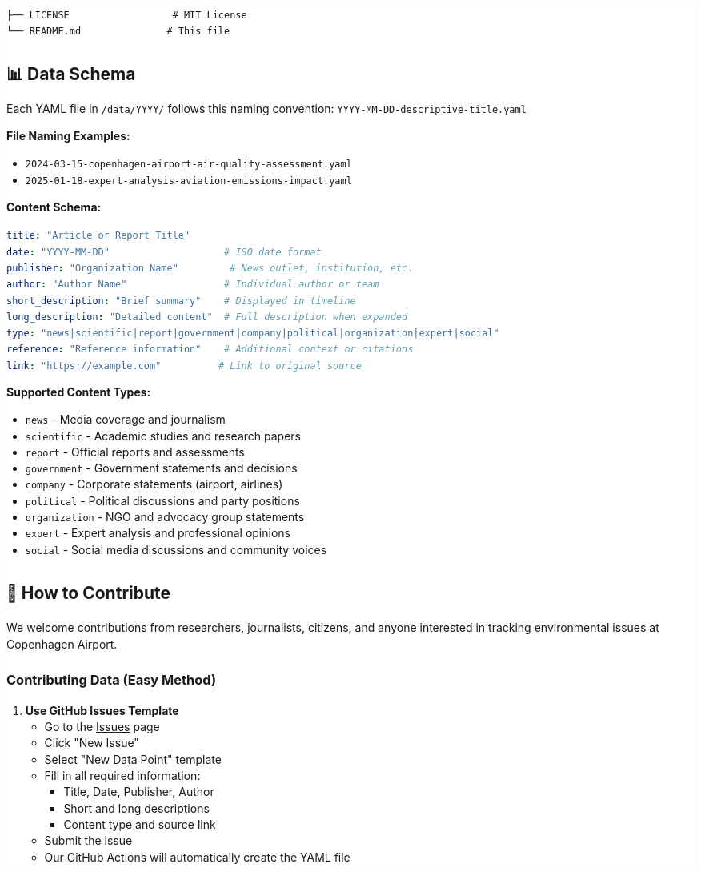 ```
├── LICENSE                  # MIT License
└── README.md               # This file
```

## 📊 Data Schema

Each YAML file in `/data/YYYY/` follows this naming convention: `YYYY-MM-DD-descriptive-title.yaml`

**File Naming Examples:**
- `2024-03-15-copenhagen-airport-air-quality-assessment.yaml`
- `2025-01-18-expert-analysis-aviation-emissions-impact.yaml`

**Content Schema:**
```yaml
title: "Article or Report Title"
date: "YYYY-MM-DD"                    # ISO date format
publisher: "Organization Name"         # News outlet, institution, etc.
author: "Author Name"                 # Individual author or team
short_description: "Brief summary"    # Displayed in timeline
long_description: "Detailed content"  # Full description when expanded
type: "news|scientific|report|government|company|political|organization|expert|social"
reference: "Reference information"    # Additional context or citations
link: "https://example.com"          # Link to original source
```

**Supported Content Types:**
- `news` - Media coverage and journalism
- `scientific` - Academic studies and research papers  
- `report` - Official reports and assessments
- `government` - Government statements and decisions
- `company` - Corporate statements (airport, airlines)
- `political` - Political discussions and party positions
- `organization` - NGO and advocacy group statements
- `expert` - Expert analysis and professional opinions
- `social` - Social media discussions and community voices

## 🤝 How to Contribute

We welcome contributions from researchers, journalists, citizens, and anyone interested in tracking environmental issues at Copenhagen Airport.

### Contributing Data (Easy Method)

1. **Use GitHub Issues Template**
   - Go to the [Issues](https://github.com/martinpries/AirWatchCPH/issues) page
   - Click "New Issue"
   - Select "New Data Point" template
   - Fill in all required information:
     - Title, Date, Publisher, Author
     - Short and long descriptions
     - Content type and source link
   - Submit the issue
   - Our GitHub Actions will automatically create the YAML file
